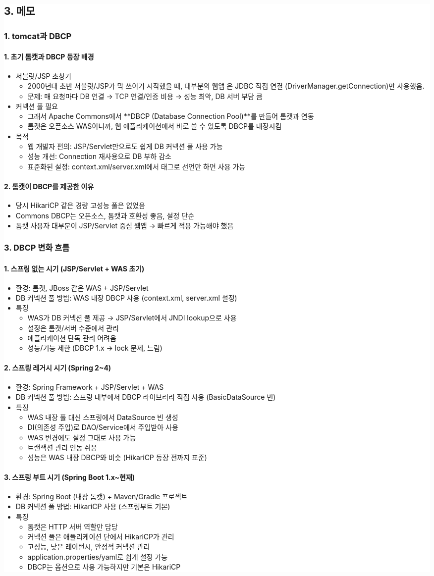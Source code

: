 ## 3. 메모
### 1. tomcat과 DBCP
#### 1. 초기 톰캣과 DBCP 등장 배경
 - 서블릿/JSP 초창기
   - 2000년대 초반 서블릿/JSP가 막 쓰이기 시작했을 때, 대부분의 웹앱 은 JDBC 직접 연결 (DriverManager.getConnection)만 사용했음.
   - 문제: 매 요청마다 DB 연결 → TCP 연결/인증 비용 → 성능 최악, DB 서버 부담 큼
 - 커넥션 풀 필요
   - 그래서 Apache Commons에서 **DBCP (Database Connection Pool)**를 만들어 톰캣과 연동
   - 톰캣은 오픈소스 WAS이니까, 웹 애플리케이션에서 바로 쓸 수 있도록 DBCP를 내장시킴
 - 목적
   - 웹 개발자 편의: JSP/Servlet만으로도 쉽게 DB 커넥션 풀 사용 가능
   - 성능 개선: Connection 재사용으로 DB 부하 감소
   - 표준화된 설정: context.xml/server.xml에서 <Resource> 태그로 선언만 하면 사용 가능

#### 2. 톰캣이 DBCP를 제공한 이유
 - 당시 HikariCP 같은 경량 고성능 풀은 없었음
 - Commons DBCP는 오픈소스, 톰캣과 호환성 좋음, 설정 단순
 - 톰캣 사용자 대부분이 JSP/Servlet 중심 웹앱 → 빠르게 적용 가능해야 했음

### 3. DBCP 변화 흐름
#### 1. 스프링 없는 시기 (JSP/Servlet + WAS 초기)
 - 환경: 톰캣, JBoss 같은 WAS + JSP/Servlet
 - DB 커넥션 풀 방법: WAS 내장 DBCP 사용 (context.xml, server.xml <Resource> 설정)
 - 특징
    - WAS가 DB 커넥션 풀 제공 → JSP/Servlet에서 JNDI lookup으로 사용
    - 설정은 톰캣/서버 수준에서 관리
    - 애플리케이션 단독 관리 어려움
    - 성능/기능 제한 (DBCP 1.x → lock 문제, 느림)

#### 2. 스프링 레거시 시기 (Spring 2~4)
 - 환경: Spring Framework + JSP/Servlet + WAS
 - DB 커넥션 풀 방법: 스프링 내부에서 DBCP 라이브러리 직접 사용 (BasicDataSource 빈)
 - 특징
    - WAS 내장 풀 대신 스프링에서 DataSource 빈 생성
    - DI(의존성 주입)로 DAO/Service에서 주입받아 사용
    - WAS 변경에도 설정 그대로 사용 가능
    - 트랜잭션 관리 연동 쉬움
    - 성능은 WAS 내장 DBCP와 비슷 (HikariCP 등장 전까지 표준)

#### 3. 스프링 부트 시기 (Spring Boot 1.x~현재)
 - 환경: Spring Boot (내장 톰캣) + Maven/Gradle 프로젝트
 - DB 커넥션 풀 방법: HikariCP 사용 (스프링부트 기본)
 - 특징
   - 톰캣은 HTTP 서버 역할만 담당
   - 커넥션 풀은 애플리케이션 단에서 HikariCP가 관리
   - 고성능, 낮은 레이턴시, 안정적 커넥션 관리
   - application.properties/yaml로 쉽게 설정 가능
   - DBCP는 옵션으로 사용 가능하지만 기본은 HikariCP
